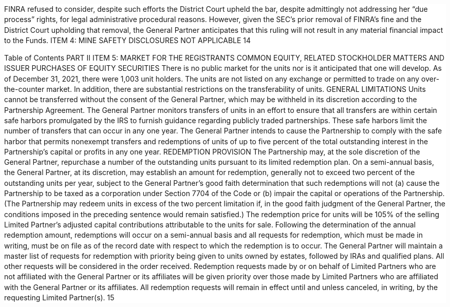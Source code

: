 FINRA refused to consider, despite such efforts the District Court upheld the bar, despite admittingly not addressing her “due process” rights, for
legal administrative procedural reasons. However, given the SEC’s prior removal of FINRA’s fine and the District Court upholding that removal,
the General Partner anticipates that this ruling will not result in any material financial impact to the Funds.
ITEM 4: MINE SAFETY DISCLOSURES
NOT APPLICABLE
14

Table of Contents
PART II
ITEM 5: MARKET FOR THE REGISTRANTS COMMON EQUITY, RELATED STOCKHOLDER MATTERS AND ISSUER PURCHASES OF
EQUITY SECURITIES
There is no public market for the units nor is it anticipated that one will develop. As of December 31, 2021, there were 1,003 unit holders. The units
are not listed on any exchange or permitted to trade on any over-the-counter market. In addition, there are substantial restrictions on the
transferability of units.
GENERAL LIMITATIONS
Units cannot be transferred without the consent of the General Partner, which may be withheld in its discretion according to the Partnership
Agreement. The General Partner monitors transfers of units in an effort to ensure that all transfers are within certain safe harbors promulgated by
the IRS to furnish guidance regarding publicly traded partnerships. These safe harbors limit the number of transfers that can occur in any one year.
The General Partner intends to cause the Partnership to comply with the safe harbor that permits nonexempt transfers and redemptions of units of
up to five percent of the total outstanding interest in the Partnership’s capital or profits in any one year.
REDEMPTION PROVISION
The Partnership may, at the sole discretion of the General Partner, repurchase a number of the outstanding units pursuant to its limited redemption
plan. On a semi-annual basis, the General Partner, at its discretion, may establish an amount for redemption, generally not to exceed two percent of
the outstanding units per year, subject to the General Partner’s good faith determination that such redemptions will not (a) cause the Partnership
to be taxed as a corporation under Section 7704 of the Code or (b) impair the capital or operations of the Partnership. (The Partnership may
redeem units in excess of the two percent limitation if, in the good faith judgment of the General Partner, the conditions imposed in the preceding
sentence would remain satisfied.) The redemption price for units will be 105% of the selling Limited Partner’s adjusted capital contributions
attributable to the units for sale. Following the determination of the annual redemption amount, redemptions will occur on a semi-annual basis and
all requests for redemption, which must be made in writing, must be on file as of the record date with respect to which the redemption is to occur.
The General Partner will maintain a master list of requests for redemption with priority being given to units owned by estates, followed by IRAs and
qualified plans. All other requests will be considered in the order received. Redemption requests made by or on behalf of Limited Partners who are
not affiliated with the General Partner or its affiliates will be given priority over those made by Limited Partners who are affiliated with the General
Partner or its affiliates. All redemption requests will remain in effect until and unless canceled, in writing, by the requesting Limited Partner(s).
15
